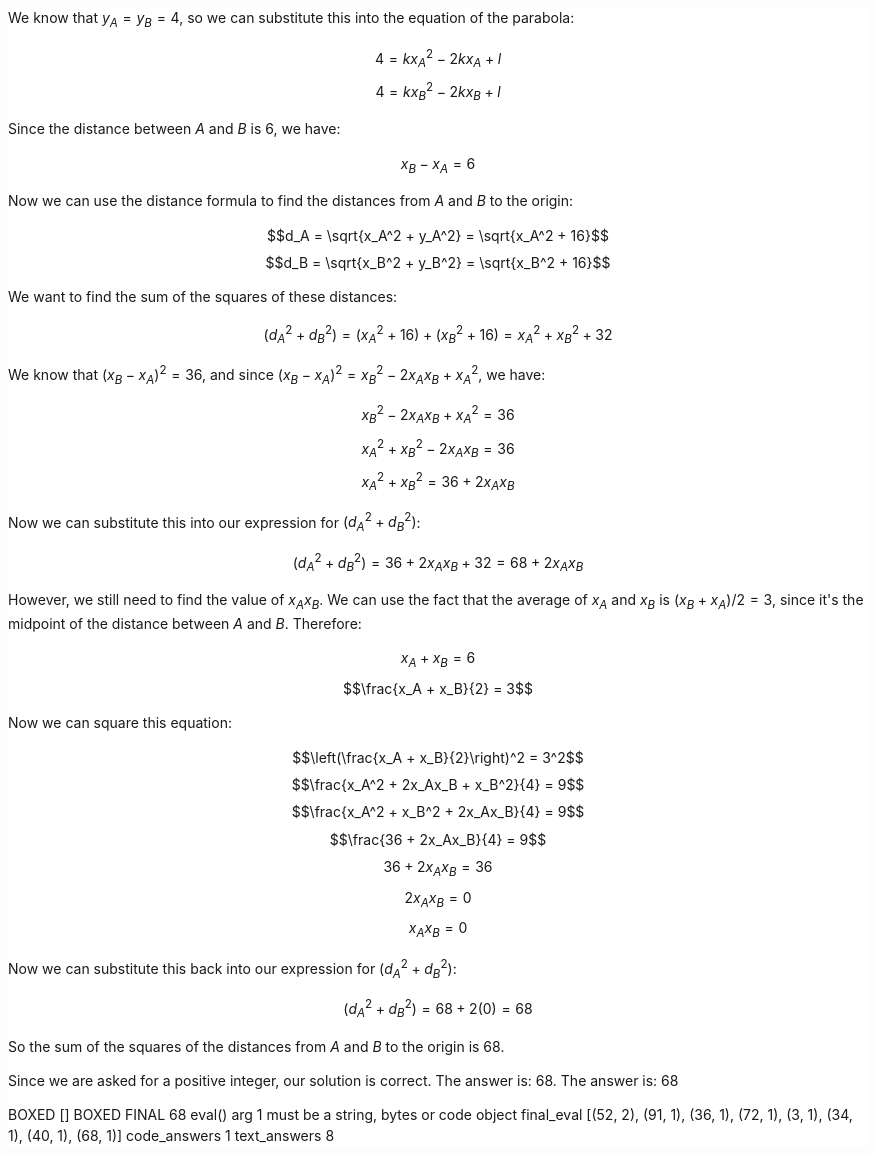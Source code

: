 We know that $y_A = y_B = 4$, so we can substitute this into the equation of the parabola:

$$4 = kx_A^2 - 2kx_A + l$$
$$4 = kx_B^2 - 2kx_B + l$$

Since the distance between $A$ and $B$ is 6, we have:

$$x_B - x_A = 6$$

Now we can use the distance formula to find the distances from $A$ and $B$ to the origin:

$$d_A = \sqrt{x_A^2 + y_A^2} = \sqrt{x_A^2 + 16}$$
$$d_B = \sqrt{x_B^2 + y_B^2} = \sqrt{x_B^2 + 16}$$

We want to find the sum of the squares of these distances:

$$(d_A^2 + d_B^2) = (x_A^2 + 16) + (x_B^2 + 16) = x_A^2 + x_B^2 + 32$$

We know that $(x_B - x_A)^2 = 36$, and since $(x_B - x_A)^2 = x_B^2 - 2x_Ax_B + x_A^2$, we have:

$$x_B^2 - 2x_Ax_B + x_A^2 = 36$$
$$x_A^2 + x_B^2 - 2x_Ax_B = 36$$
$$x_A^2 + x_B^2 = 36 + 2x_Ax_B$$

Now we can substitute this into our expression for $(d_A^2 + d_B^2)$:

$$(d_A^2 + d_B^2) = 36 + 2x_Ax_B + 32 = 68 + 2x_Ax_B$$

However, we still need to find the value of $x_Ax_B$. We can use the fact that the average of $x_A$ and $x_B$ is $(x_B + x_A)/2 = 3$, since it's the midpoint of the distance between $A$ and $B$. Therefore:

$$x_A + x_B = 6$$
$$\frac{x_A + x_B}{2} = 3$$

Now we can square this equation:

$$\left(\frac{x_A + x_B}{2}\right)^2 = 3^2$$
$$\frac{x_A^2 + 2x_Ax_B + x_B^2}{4} = 9$$
$$\frac{x_A^2 + x_B^2 + 2x_Ax_B}{4} = 9$$
$$\frac{36 + 2x_Ax_B}{4} = 9$$
$$36 + 2x_Ax_B = 36$$
$$2x_Ax_B = 0$$
$$x_Ax_B = 0$$

Now we can substitute this back into our expression for $(d_A^2 + d_B^2)$:

$$(d_A^2 + d_B^2) = 68 + 2(0) = 68$$

So the sum of the squares of the distances from $A$ and $B$ to the origin is 68.

Since we are asked for a positive integer, our solution is correct. The answer is: $68$.
The answer is: $68$

BOXED []
BOXED FINAL 68
eval() arg 1 must be a string, bytes or code object final_eval
[(52, 2), (91, 1), (36, 1), (72, 1), (3, 1), (34, 1), (40, 1), (68, 1)]
code_answers 1 text_answers 8

